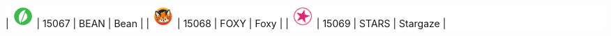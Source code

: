 | <img src="../assets/BEAN.png" width="32" height="32"> | 15067 | BEAN | Bean |
| <img src="../assets/FOXY.png" width="32" height="32"> | 15068 | FOXY | Foxy |
| <img src="../assets/STARS.png" width="32" height="32"> | 15069 | STARS | Stargaze |
